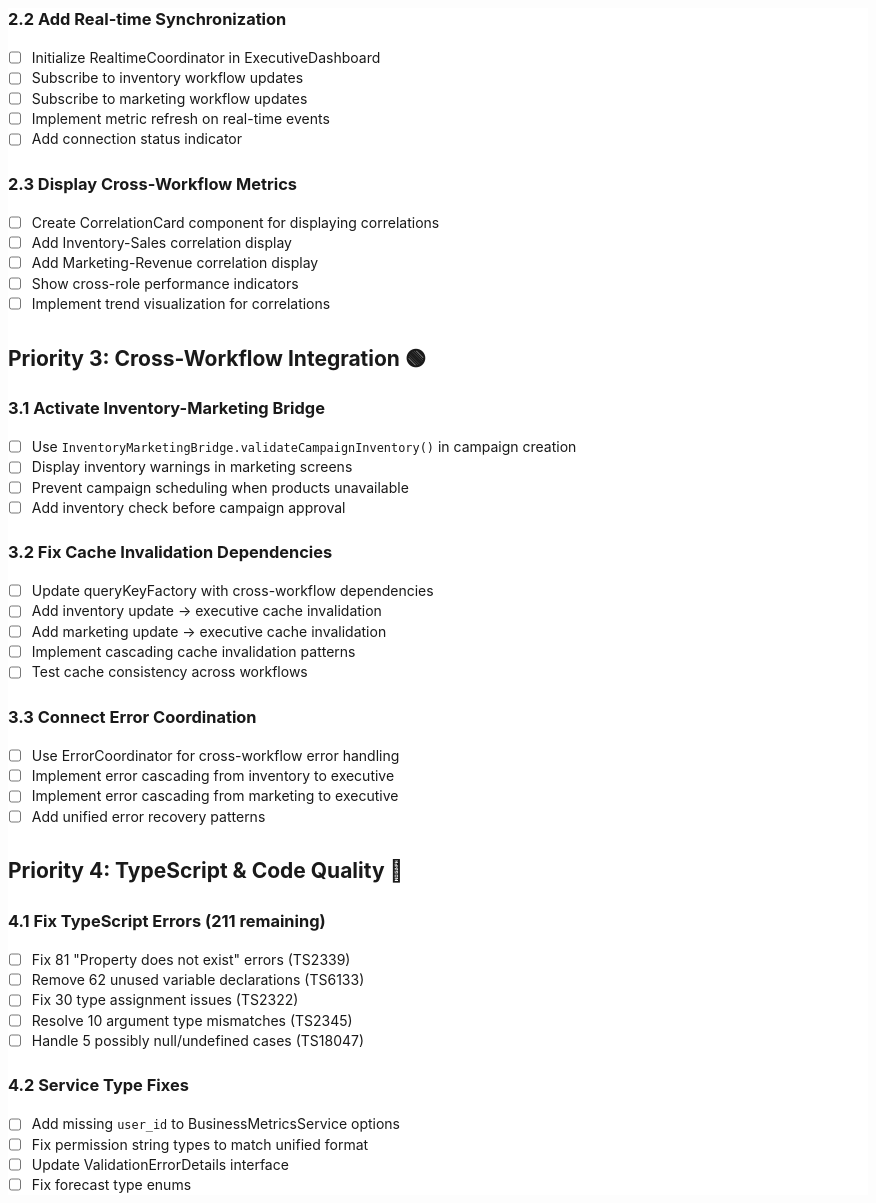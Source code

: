 ### 2.2 Add Real-time Synchronization
- [ ] Initialize RealtimeCoordinator in ExecutiveDashboard
- [ ] Subscribe to inventory workflow updates
- [ ] Subscribe to marketing workflow updates
- [ ] Implement metric refresh on real-time events
- [ ] Add connection status indicator

### 2.3 Display Cross-Workflow Metrics
- [ ] Create CorrelationCard component for displaying correlations
- [ ] Add Inventory-Sales correlation display
- [ ] Add Marketing-Revenue correlation display
- [ ] Show cross-role performance indicators
- [ ] Implement trend visualization for correlations

## Priority 3: Cross-Workflow Integration 🟢

### 3.1 Activate Inventory-Marketing Bridge
- [ ] Use `InventoryMarketingBridge.validateCampaignInventory()` in campaign creation
- [ ] Display inventory warnings in marketing screens
- [ ] Prevent campaign scheduling when products unavailable
- [ ] Add inventory check before campaign approval

### 3.2 Fix Cache Invalidation Dependencies
- [ ] Update queryKeyFactory with cross-workflow dependencies
- [ ] Add inventory update → executive cache invalidation
- [ ] Add marketing update → executive cache invalidation
- [ ] Implement cascading cache invalidation patterns
- [ ] Test cache consistency across workflows

### 3.3 Connect Error Coordination
- [ ] Use ErrorCoordinator for cross-workflow error handling
- [ ] Implement error cascading from inventory to executive
- [ ] Implement error cascading from marketing to executive
- [ ] Add unified error recovery patterns

## Priority 4: TypeScript & Code Quality 🔵

### 4.1 Fix TypeScript Errors (211 remaining)
- [ ] Fix 81 "Property does not exist" errors (TS2339)
- [ ] Remove 62 unused variable declarations (TS6133)
- [ ] Fix 30 type assignment issues (TS2322)
- [ ] Resolve 10 argument type mismatches (TS2345)
- [ ] Handle 5 possibly null/undefined cases (TS18047)

### 4.2 Service Type Fixes
- [ ] Add missing `user_id` to BusinessMetricsService options
- [ ] Fix permission string types to match unified format
- [ ] Update ValidationErrorDetails interface
- [ ] Fix forecast type enums
